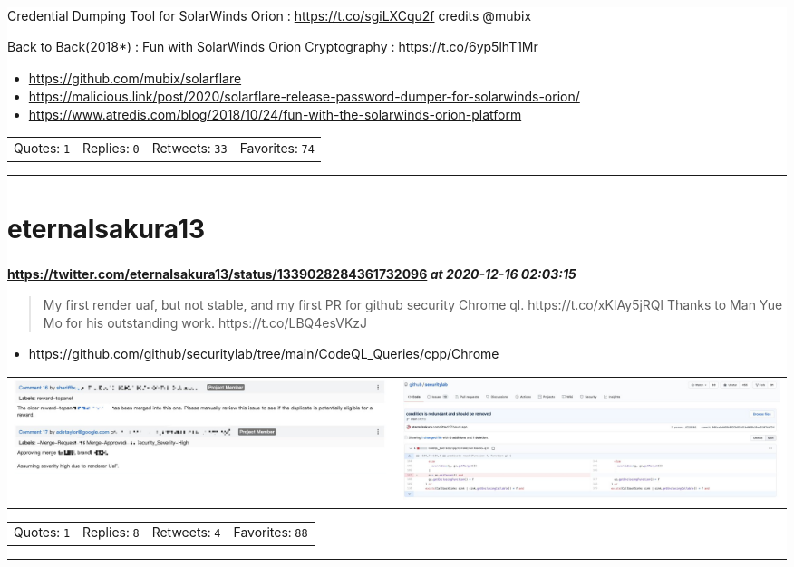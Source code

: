Credential Dumping Tool for SolarWinds Orion : https://t.co/sgiLXCqu2f credits @mubix 

Back to Back(2018*) : Fun with SolarWinds Orion Cryptography : https://t.co/6yp5lhT1Mr
</blockquote>

* https://github.com/mubix/solarflare
* https://malicious.link/post/2020/solarflare-release-password-dumper-for-solarwinds-orion/
* https://www.atredis.com/blog/2018/10/24/fun-with-the-solarwinds-orion-platform

<table><tr>
<td>Quotes: <code>1</code></td>
<td>Replies: <code>0</code></td>
<td>Retweets: <code>33</code></td>
<td>Favorites: <code>74</code></td>
</tr></table>

---

# eternalsakura13
**https://twitter.com/eternalsakura13/status/1339028284361732096 _at 2020-12-16 02:03:15_**
<blockquote>
My first render uaf, but not stable, and my first PR for github security Chrome ql.
https://t.co/xKIAy5jRQl
Thanks to Man Yue Mo for his outstanding work. https://t.co/LBQ4esVKzJ
</blockquote>

* https://github.com/github/securitylab/tree/main/CodeQL_Queries/cpp/Chrome

<table><tr>
<td><img src="pictures/http+++pbs.twimg.com+media+EpUuhTaU8AAog3o.jpg" alt="http://pbs.twimg.com/media/EpUuhTaU8AAog3o.jpg"></td>
<td><img src="pictures/http+++pbs.twimg.com+media+EpUvE65UwAEeEXQ.jpg" alt="http://pbs.twimg.com/media/EpUvE65UwAEeEXQ.jpg"></td>
</table></tr>
<table><tr>
<td>Quotes: <code>1</code></td>
<td>Replies: <code>8</code></td>
<td>Retweets: <code>4</code></td>
<td>Favorites: <code>88</code></td>
</tr></table>

---